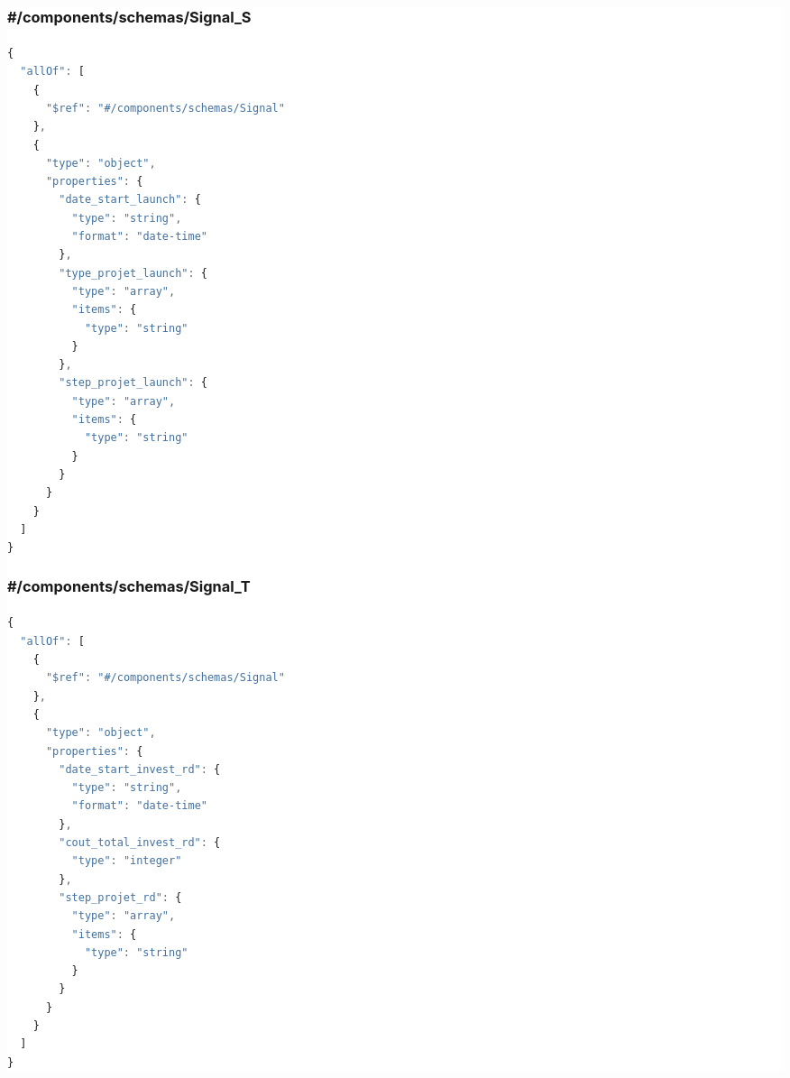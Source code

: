 ### #/components/schemas/Signal_S

```ts
{
  "allOf": [
    {
      "$ref": "#/components/schemas/Signal"
    },
    {
      "type": "object",
      "properties": {
        "date_start_launch": {
          "type": "string",
          "format": "date-time"
        },
        "type_projet_launch": {
          "type": "array",
          "items": {
            "type": "string"
          }
        },
        "step_projet_launch": {
          "type": "array",
          "items": {
            "type": "string"
          }
        }
      }
    }
  ]
}
```

### #/components/schemas/Signal_T

```ts
{
  "allOf": [
    {
      "$ref": "#/components/schemas/Signal"
    },
    {
      "type": "object",
      "properties": {
        "date_start_invest_rd": {
          "type": "string",
          "format": "date-time"
        },
        "cout_total_invest_rd": {
          "type": "integer"
        },
        "step_projet_rd": {
          "type": "array",
          "items": {
            "type": "string"
          }
        }
      }
    }
  ]
}
```
